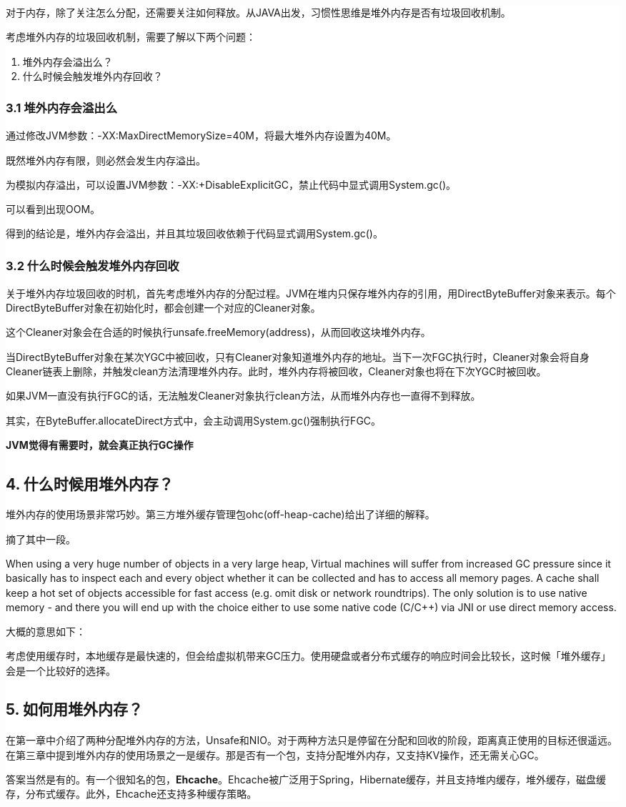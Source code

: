 对于内存，除了关注怎么分配，还需要关注如何释放。从JAVA出发，习惯性思维是堆外内存是否有垃圾回收机制。

考虑堆外内存的垃圾回收机制，需要了解以下两个问题：

1. 堆外内存会溢出么？
2. 什么时候会触发堆外内存回收？

### 3.1 堆外内存会溢出么

通过修改JVM参数：-XX:MaxDirectMemorySize=40M，将最大堆外内存设置为40M。

既然堆外内存有限，则必然会发生内存溢出。

为模拟内存溢出，可以设置JVM参数：-XX:+DisableExplicitGC，禁止代码中显式调用System.gc()。

可以看到出现OOM。

得到的结论是，堆外内存会溢出，并且其垃圾回收依赖于代码显式调用System.gc()。 

### 3.2 什么时候会触发堆外内存回收

关于堆外内存垃圾回收的时机，首先考虑堆外内存的分配过程。JVM在堆内只保存堆外内存的引用，用DirectByteBuffer对象来表示。每个DirectByteBuffer对象在初始化时，都会创建一个对应的Cleaner对象。

这个Cleaner对象会在合适的时候执行unsafe.freeMemory(address)，从而回收这块堆外内存。

当DirectByteBuffer对象在某次YGC中被回收，只有Cleaner对象知道堆外内存的地址。当下一次FGC执行时，Cleaner对象会将自身Cleaner链表上删除，并触发clean方法清理堆外内存。此时，堆外内存将被回收，Cleaner对象也将在下次YGC时被回收。

如果JVM一直没有执行FGC的话，无法触发Cleaner对象执行clean方法，从而堆外内存也一直得不到释放。

其实，在ByteBuffer.allocateDirect方式中，会主动调用System.gc()强制执行FGC。

**JVM觉得有需要时，就会真正执行GC操作**

## 4. 什么时候用堆外内存？

堆外内存的使用场景非常巧妙。第三方堆外缓存管理包ohc(off-heap-cache)给出了详细的解释。

摘了其中一段。

When using a very huge number of objects in a very large heap, Virtual machines will suffer from increased GC pressure since it basically has to inspect each and every object whether it can be collected and has to access all memory pages. A cache shall keep a hot set of objects accessible for fast access (e.g. omit disk or network roundtrips). The only solution is to use native memory - and there you will end up with the choice either to use some native code (C/C++) via JNI or use direct memory access.

大概的意思如下：

考虑使用缓存时，本地缓存是最快速的，但会给虚拟机带来GC压力。使用硬盘或者分布式缓存的响应时间会比较长，这时候「堆外缓存」会是一个比较好的选择。

## 5. 如何用堆外内存？ 

​	在第一章中介绍了两种分配堆外内存的方法，Unsafe和NIO。对于两种方法只是停留在分配和回收的阶段，距离真正使用的目标还很遥远。在第三章中提到堆外内存的使用场景之一是缓存。那是否有一个包，支持分配堆外内存，又支持KV操作，还无需关心GC。

​	答案当然是有的。有一个很知名的包，**Ehcache**。Ehcache被广泛用于Spring，Hibernate缓存，并且支持堆内缓存，堆外缓存，磁盘缓存，分布式缓存。此外，Ehcache还支持多种缓存策略。
